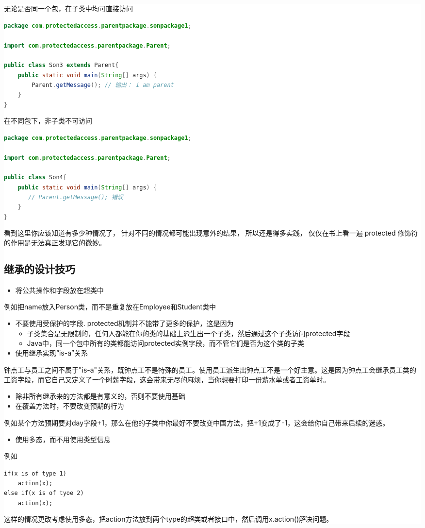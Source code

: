 无论是否同一个包，在子类中均可直接访问
```Java
package com.protectedaccess.parentpackage.sonpackage1;

import com.protectedaccess.parentpackage.Parent;

public class Son3 extends Parent{
    public static void main(String[] args) {
        Parent.getMessage(); // 输出： i am parent
    }
}
```
在不同包下，非子类不可访问
```Java
package com.protectedaccess.parentpackage.sonpackage1;

import com.protectedaccess.parentpackage.Parent;

public class Son4{
    public static void main(String[] args) {
       // Parent.getMessage(); 错误
    }
}
```
看到这里你应该知道有多少种情况了， 针对不同的情况都可能出现意外的结果， 所以还是得多实践， 仅仅在书上看一遍 protected 修饰符的作用是无法真正发现它的微妙。

## 继承的设计技巧
* 将公共操作和字段放在超类中

例如把name放入Person类，而不是重复放在Employee和Student类中

* 不要使用受保护的字段.
  protected机制并不能带了更多的保护，这是因为
    * 子类集合是无限制的，任何人都能在你的类的基础上派生出一个子类，然后通过这个子类访问protected字段
    * Java中，同一个包中所有的类都能访问protected实例字段，而不管它们是否为这个类的子类
* 使用继承实现“is-a”关系

钟点工与员工之间不属于"is-a"关系，既钟点工不是特殊的员工。使用员工派生出钟点工不是一个好主意。这是因为钟点工会继承员工类的工资字段，而它自己又定义了一个时薪字段，这会带来无尽的麻烦，当你想要打印一份薪水单或者工资单时。

* 除非所有继承来的方法都是有意义的，否则不要使用基础
* 在覆盖方法时，不要改变预期的行为

例如某个方法预期要对day字段+1，那么在他的子类中你最好不要改变中国方法，把+1变成了-1，这会给你自己带来后续的迷惑。

* 使用多态，而不用使用类型信息

例如
````
if(x is of type 1)
    action(x);
else if(x is of tyoe 2)
    action(x);
````
这样的情况更改考虑使用多态，把action方法放到两个type的超类或者接口中，然后调用x.action()解决问题。
